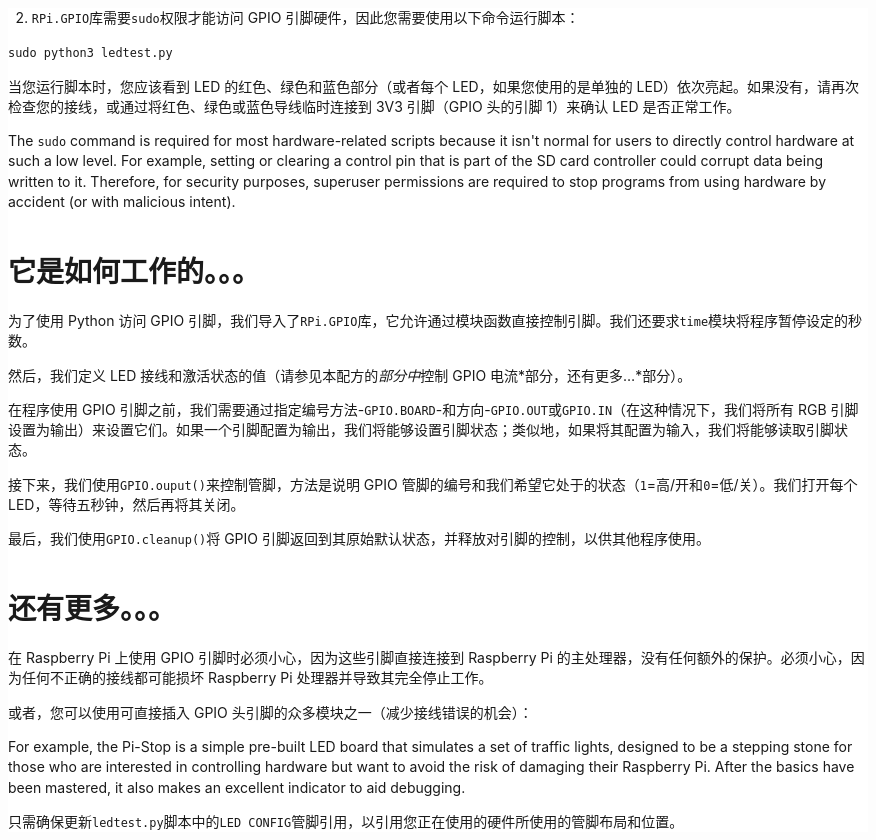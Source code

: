 2.  `RPi.GPIO`库需要`sudo`权限才能访问 GPIO 引脚硬件，因此您需要使用以下命令运行脚本：

```py
sudo python3 ledtest.py  
```

当您运行脚本时，您应该看到 LED 的红色、绿色和蓝色部分（或者每个 LED，如果您使用的是单独的 LED）依次亮起。如果没有，请再次检查您的接线，或通过将红色、绿色或蓝色导线临时连接到 3V3 引脚（GPIO 头的引脚 1）来确认 LED 是否正常工作。

The `sudo` command is required for most hardware-related scripts because it isn't normal for users to directly control hardware at such a low level. For example, setting or clearing a control pin that is part of the SD card controller could corrupt data being written to it. Therefore, for security purposes, superuser permissions are required to stop programs from using hardware by accident (or with malicious intent).

# 它是如何工作的。。。

为了使用 Python 访问 GPIO 引脚，我们导入了`RPi.GPIO`库，它允许通过模块函数直接控制引脚。我们还要求`time`模块将程序暂停设定的秒数。

然后，我们定义 LED 接线和激活状态的值（请参见本配方的*部分中*控制 GPIO 电流*部分，还有更多…*部分）。

在程序使用 GPIO 引脚之前，我们需要通过指定编号方法-`GPIO.BOARD`-和方向-`GPIO.OUT`或`GPIO.IN`（在这种情况下，我们将所有 RGB 引脚设置为输出）来设置它们。如果一个引脚配置为输出，我们将能够设置引脚状态；类似地，如果将其配置为输入，我们将能够读取引脚状态。

接下来，我们使用`GPIO.ouput()`来控制管脚，方法是说明 GPIO 管脚的编号和我们希望它处于的状态（`1`=高/开和`0`=低/关）。我们打开每个 LED，等待五秒钟，然后再将其关闭。

最后，我们使用`GPIO.cleanup()`将 GPIO 引脚返回到其原始默认状态，并释放对引脚的控制，以供其他程序使用。

# 还有更多。。。

在 Raspberry Pi 上使用 GPIO 引脚时必须小心，因为这些引脚直接连接到 Raspberry Pi 的主处理器，没有任何额外的保护。必须小心，因为任何不正确的接线都可能损坏 Raspberry Pi 处理器并导致其完全停止工作。

或者，您可以使用可直接插入 GPIO 头引脚的众多模块之一（减少接线错误的机会）：

For example, the Pi-Stop is a simple pre-built LED board that simulates a set of traffic lights, designed to be a stepping stone for those who are interested in controlling hardware but want to avoid the risk of damaging their Raspberry Pi. After the basics have been mastered, it also makes an excellent indicator to aid debugging.

只需确保更新`ledtest.py`脚本中的`LED CONFIG`管脚引用，以引用您正在使用的硬件所使用的管脚布局和位置。
